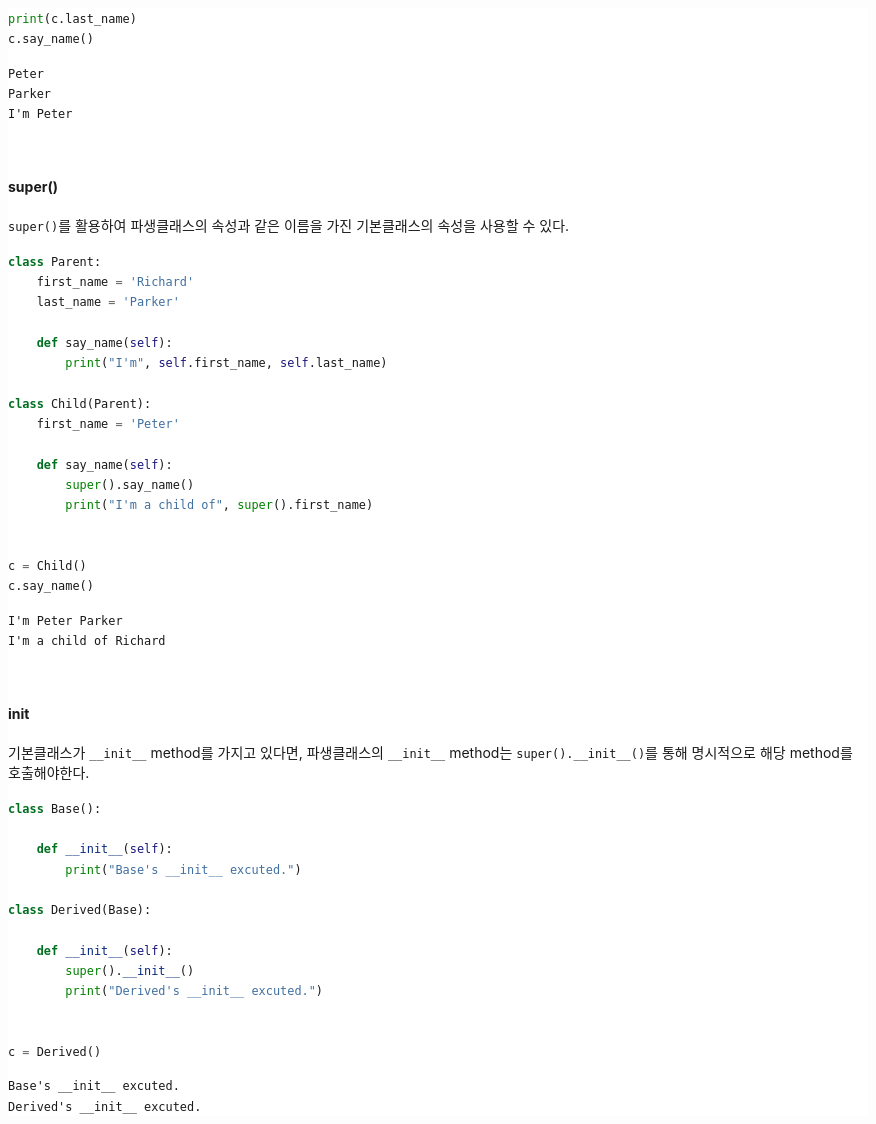 ```python
print(c.last_name)
c.say_name()
```
```
Peter
Parker
I'm Peter
```

<br>

#### super()

`super()`를 활용하여 파생클래스의 속성과 같은 이름을 가진 기본클래스의 속성을 사용할 수 있다.

```python
class Parent:
    first_name = 'Richard'
    last_name = 'Parker'

    def say_name(self):
        print("I'm", self.first_name, self.last_name)

class Child(Parent):
    first_name = 'Peter'

    def say_name(self):
        super().say_name()
        print("I'm a child of", super().first_name)


c = Child()
c.say_name()
```
```
I'm Peter Parker
I'm a child of Richard
```

<br>

#### __init__

기본클래스가 `__init__` method를 가지고 있다면, 파생클래스의 `__init__` method는 `super().__init__()`를 통해 명시적으로 해당 method를 호출해야한다.

```python
class Base():

    def __init__(self):
        print("Base's __init__ excuted.")

class Derived(Base):

    def __init__(self):
        super().__init__()
        print("Derived's __init__ excuted.")


c = Derived()
```
```
Base's __init__ excuted.
Derived's __init__ excuted.
```
